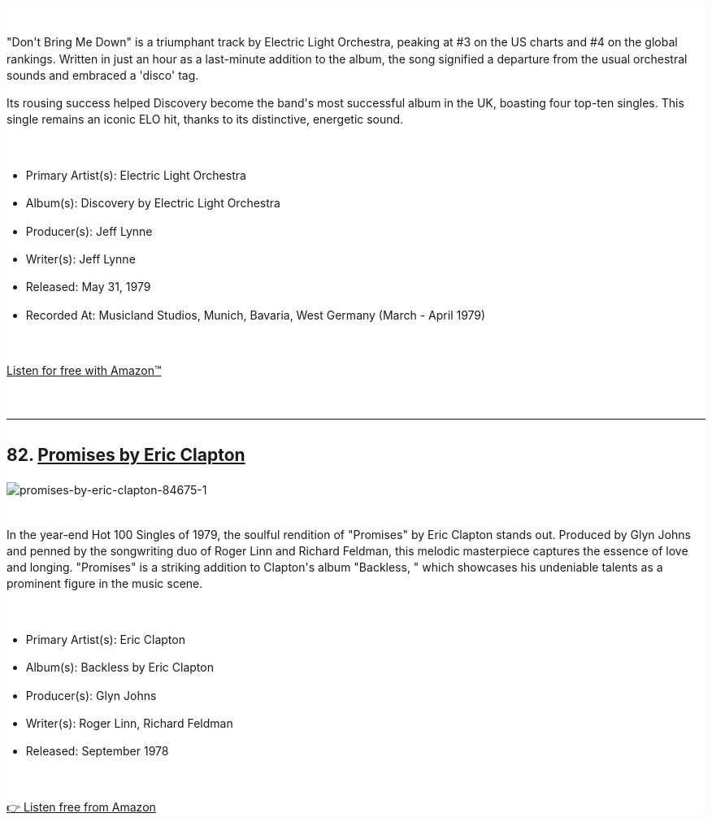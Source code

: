 <br>

"Don't Bring Me Down" is a triumphant track by Electric Light Orchestra, peaking at #3 on the US charts and #4 on the global rankings. Written in just an hour as a last-minute addition to the album, the song signified a departure from the usual orchestral sounds and embraced a 'disco' tag.

Its rousing success helped Discovery become the band's most successful album in the UK, boasting four top-ten singles. This single remains an iconic ELO hit, thanks to its distinctive, energetic sound.

<br>

- Primary Artist(s): Electric Light Orchestra

- Album(s): Discovery by Electric Light Orchestra

- Producer(s): Jeff Lynne

- Writer(s): Jeff Lynne

- Released: May 31, 1979

- Recorded At: Musicland Studios, Munich, Bavaria, West Germany (March - April 1979)

<br>

[Listen for free with Amazon™](https://serp.ly/amazonprime)

<br>

<hr>

## 82. [Promises by Eric Clapton](https://serp.ly/amazon/Promises+by%C2%A0Eric%C2%A0Clapton?i=digital-music)

<div class="image"><img alt="promises-by-eric-clapton-84675-1" height="540" src="https://imagedelivery.net/XRNHhJkVKCwA1q8dBxfEtw/promises-by-eric-clapton-84675-1/h=540,fit=pad,background=black"/></div>

<br>

In the year-end Hot 100 Singles of 1979, the soulful rendition of "Promises" by Eric Clapton stands out. Produced by Glyn Johns and penned by the songwriting duo of Roger Linn and Richard Feldman, this melodic masterpiece captures the essence of love and longing. "Promises" is a striking addition to Clapton's album "Backless, " which showcases his undeniable talents as a prominent figure in the music scene.

<br>

- Primary Artist(s): Eric Clapton

- Album(s): Backless by Eric Clapton

- Producer(s): Glyn Johns

- Writer(s): Roger Linn, Richard Feldman

- Released: September 1978

<br>

[👉 Listen free from Amazon](https://serp.ly/amazonprime)
